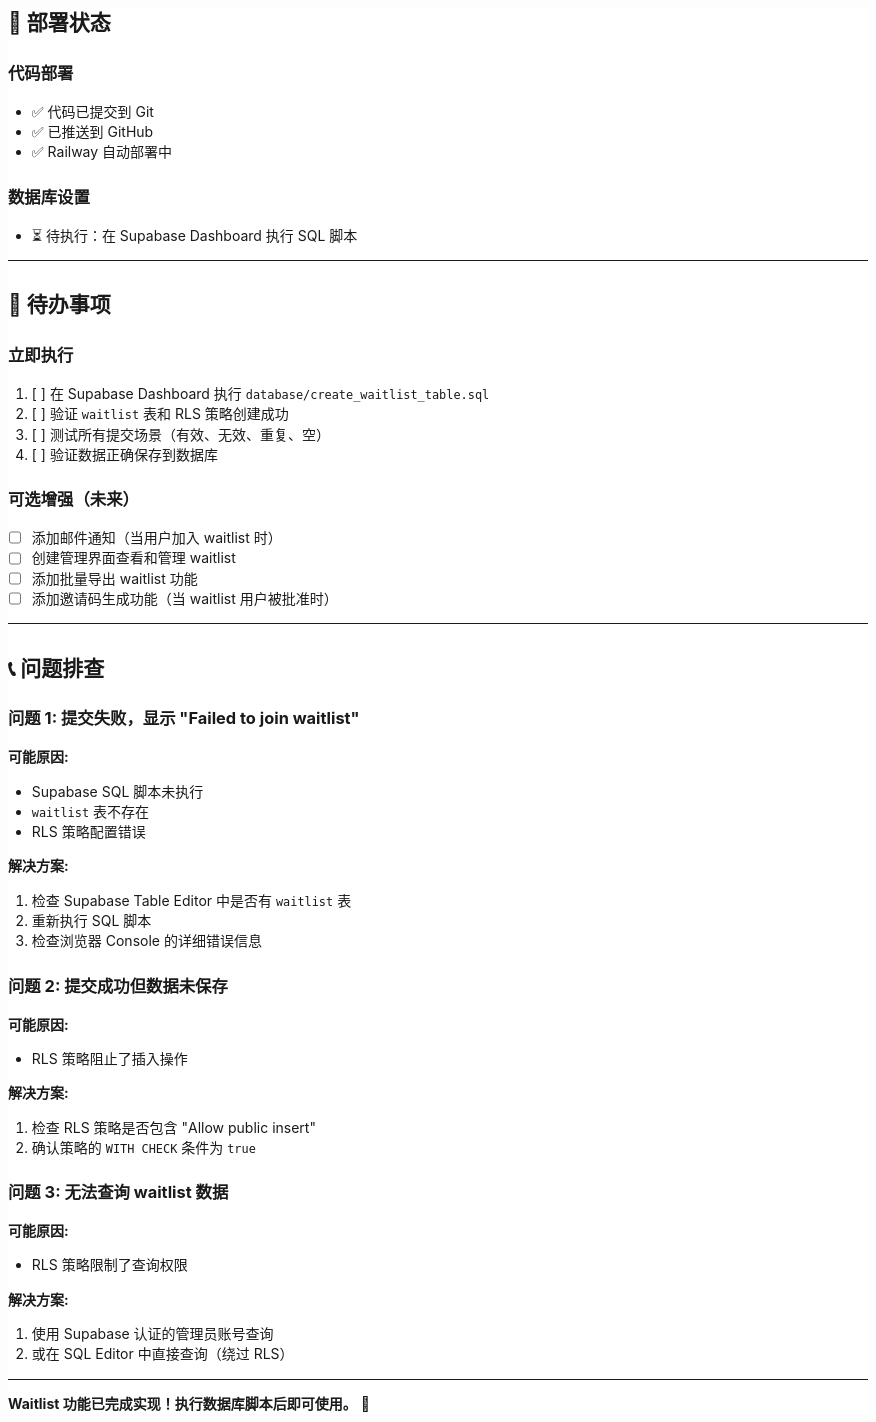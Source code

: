 
## 🚀 部署状态

### 代码部署
- ✅ 代码已提交到 Git
- ✅ 已推送到 GitHub
- ✅ Railway 自动部署中

### 数据库设置
- ⏳ 待执行：在 Supabase Dashboard 执行 SQL 脚本

---

## 🎯 待办事项

### 立即执行
1. [ ] 在 Supabase Dashboard 执行 `database/create_waitlist_table.sql`
2. [ ] 验证 `waitlist` 表和 RLS 策略创建成功
3. [ ] 测试所有提交场景（有效、无效、重复、空）
4. [ ] 验证数据正确保存到数据库

### 可选增强（未来）
- [ ] 添加邮件通知（当用户加入 waitlist 时）
- [ ] 创建管理界面查看和管理 waitlist
- [ ] 添加批量导出 waitlist 功能
- [ ] 添加邀请码生成功能（当 waitlist 用户被批准时）

---

## 📞 问题排查

### 问题 1: 提交失败，显示 "Failed to join waitlist"

**可能原因:**
- Supabase SQL 脚本未执行
- `waitlist` 表不存在
- RLS 策略配置错误

**解决方案:**
1. 检查 Supabase Table Editor 中是否有 `waitlist` 表
2. 重新执行 SQL 脚本
3. 检查浏览器 Console 的详细错误信息

### 问题 2: 提交成功但数据未保存

**可能原因:**
- RLS 策略阻止了插入操作

**解决方案:**
1. 检查 RLS 策略是否包含 "Allow public insert"
2. 确认策略的 `WITH CHECK` 条件为 `true`

### 问题 3: 无法查询 waitlist 数据

**可能原因:**
- RLS 策略限制了查询权限

**解决方案:**
1. 使用 Supabase 认证的管理员账号查询
2. 或在 SQL Editor 中直接查询（绕过 RLS）

---

**Waitlist 功能已完成实现！执行数据库脚本后即可使用。** 🎉
